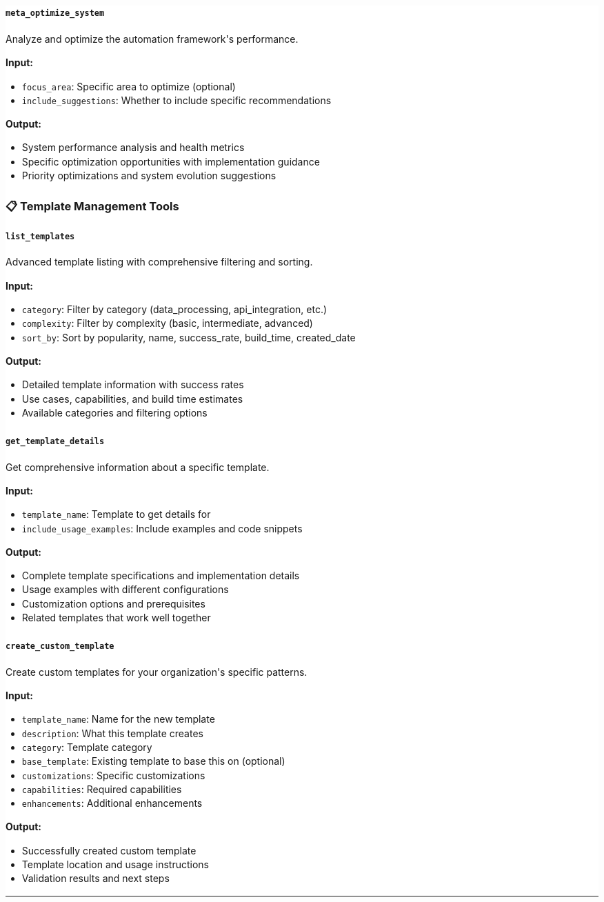 #### **`meta_optimize_system`**
Analyze and optimize the automation framework's performance.

**Input:**
- `focus_area`: Specific area to optimize (optional)
- `include_suggestions`: Whether to include specific recommendations

**Output:**
- System performance analysis and health metrics
- Specific optimization opportunities with implementation guidance
- Priority optimizations and system evolution suggestions

### **📋 Template Management Tools**

#### **`list_templates`**
Advanced template listing with comprehensive filtering and sorting.

**Input:**
- `category`: Filter by category (data_processing, api_integration, etc.)
- `complexity`: Filter by complexity (basic, intermediate, advanced)
- `sort_by`: Sort by popularity, name, success_rate, build_time, created_date

**Output:**
- Detailed template information with success rates
- Use cases, capabilities, and build time estimates
- Available categories and filtering options

#### **`get_template_details`**
Get comprehensive information about a specific template.

**Input:**
- `template_name`: Template to get details for
- `include_usage_examples`: Include examples and code snippets

**Output:**
- Complete template specifications and implementation details
- Usage examples with different configurations
- Customization options and prerequisites
- Related templates that work well together

#### **`create_custom_template`**
Create custom templates for your organization's specific patterns.

**Input:**
- `template_name`: Name for the new template
- `description`: What this template creates
- `category`: Template category
- `base_template`: Existing template to base this on (optional)
- `customizations`: Specific customizations
- `capabilities`: Required capabilities
- `enhancements`: Additional enhancements

**Output:**
- Successfully created custom template
- Template location and usage instructions
- Validation results and next steps

---